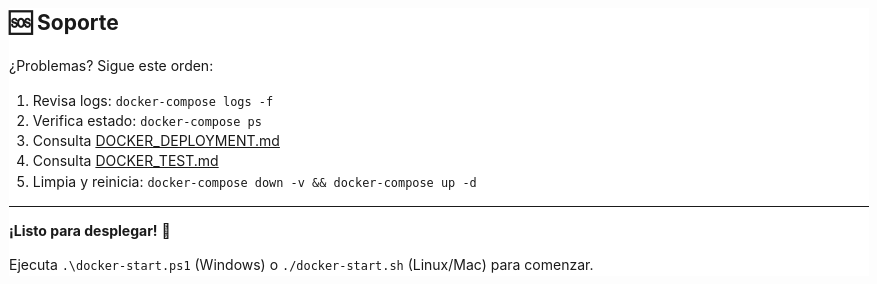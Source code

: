 ## 🆘 Soporte

¿Problemas? Sigue este orden:

1. Revisa logs: `docker-compose logs -f`
2. Verifica estado: `docker-compose ps`
3. Consulta [DOCKER_DEPLOYMENT.md](./DOCKER_DEPLOYMENT.md)
4. Consulta [DOCKER_TEST.md](./DOCKER_TEST.md)
5. Limpia y reinicia: `docker-compose down -v && docker-compose up -d`

---

**¡Listo para desplegar!** 🎉

Ejecuta `.\docker-start.ps1` (Windows) o `./docker-start.sh` (Linux/Mac) para comenzar.
